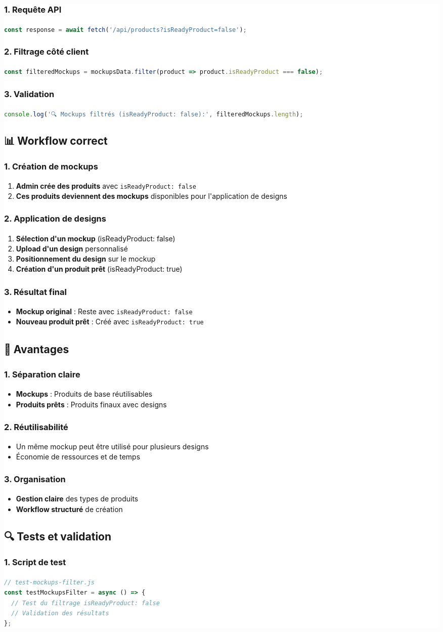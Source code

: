 ### **1. Requête API**
```typescript
const response = await fetch('/api/products?isReadyProduct=false');
```

### **2. Filtrage côté client**
```typescript
const filteredMockups = mockupsData.filter(product => product.isReadyProduct === false);
```

### **3. Validation**
```typescript
console.log('🔍 Mockups filtrés (isReadyProduct: false):', filteredMockups.length);
```

## 📊 **Workflow correct**

### **1. Création de mockups**
1. **Admin crée des produits** avec `isReadyProduct: false`
2. **Ces produits deviennent des mockups** disponibles pour l'application de designs

### **2. Application de designs**
1. **Sélection d'un mockup** (isReadyProduct: false)
2. **Upload d'un design** personnalisé
3. **Positionnement du design** sur le mockup
4. **Création d'un produit prêt** (isReadyProduct: true)

### **3. Résultat final**
- **Mockup original** : Reste avec `isReadyProduct: false`
- **Nouveau produit prêt** : Créé avec `isReadyProduct: true`

## 🎯 **Avantages**

### **1. Séparation claire**
- **Mockups** : Produits de base réutilisables
- **Produits prêts** : Produits finaux avec designs

### **2. Réutilisabilité**
- Un même mockup peut être utilisé pour plusieurs designs
- Économie de ressources et de temps

### **3. Organisation**
- **Gestion claire** des types de produits
- **Workflow structuré** de création

## 🔍 **Tests et validation**

### **1. Script de test**
```javascript
// test-mockups-filter.js
const testMockupsFilter = async () => {
  // Test du filtrage isReadyProduct: false
  // Validation des résultats
};
```
